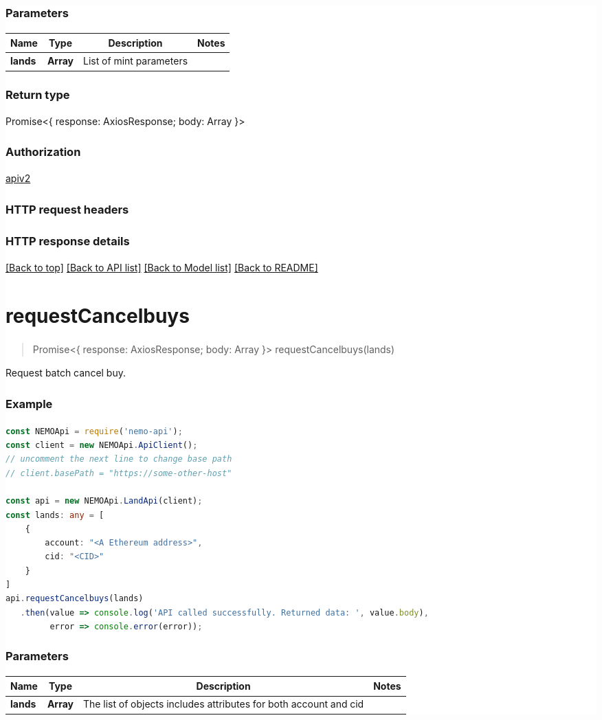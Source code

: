 ### Parameters

Name | Type | Description  | Notes
------------- | ------------- | ------------- | -------------
 **lands** | **Array<any>**| List of mint parameters | 

### Return type

Promise<{ response: AxiosResponse; body: Array<any> }>

### Authorization

[apiv2](./README.md#apiv2)

### HTTP request headers

### HTTP response details

[[Back to top]](#) [[Back to API list]](./README.md#documentation-for-api-endpoints) [[Back to Model list]](./README.md#documentation-for-models) [[Back to README]](./README.md)

# **requestCancelbuys**
> Promise<{ response: AxiosResponse; body: Array<any> }> requestCancelbuys(lands)

Request batch cancel buy.

### Example

```typescript
const NEMOApi = require('nemo-api');
const client = new NEMOApi.ApiClient();
// uncomment the next line to change base path
// client.basePath = "https://some-other-host"

const api = new NEMOApi.LandApi(client);
const lands: any = [
    {
        account: "<A Ethereum address>",
        cid: "<CID>"
    }
]
api.requestCancelbuys(lands)
   .then(value => console.log('API called successfully. Returned data: ', value.body),
         error => console.error(error));
```

### Parameters

Name | Type | Description  | Notes
------------- | ------------- | ------------- | -------------
 **lands** | **Array<any>**| The list of objects includes attributes for both account and cid | 
